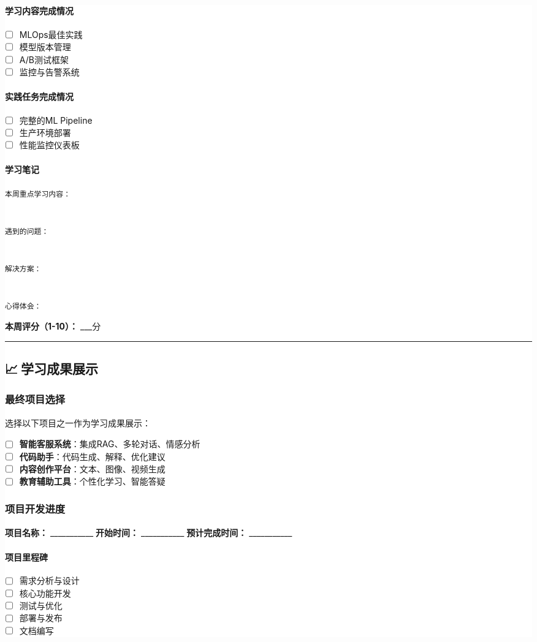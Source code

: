 #### 学习内容完成情况
- [ ] MLOps最佳实践
- [ ] 模型版本管理
- [ ] A/B测试框架
- [ ] 监控与告警系统

#### 实践任务完成情况
- [ ] 完整的ML Pipeline
- [ ] 生产环境部署
- [ ] 性能监控仪表板

#### 学习笔记
```
本周重点学习内容：


遇到的问题：


解决方案：


心得体会：

```

**本周评分（1-10）：** ___分

---

## 📈 学习成果展示

### 最终项目选择
选择以下项目之一作为学习成果展示：
- [ ] **智能客服系统**：集成RAG、多轮对话、情感分析
- [ ] **代码助手**：代码生成、解释、优化建议
- [ ] **内容创作平台**：文本、图像、视频生成
- [ ] **教育辅助工具**：个性化学习、智能答疑

### 项目开发进度
**项目名称：** ___________
**开始时间：** ___________
**预计完成时间：** ___________

#### 项目里程碑
- [ ] 需求分析与设计
- [ ] 核心功能开发
- [ ] 测试与优化
- [ ] 部署与发布
- [ ] 文档编写
